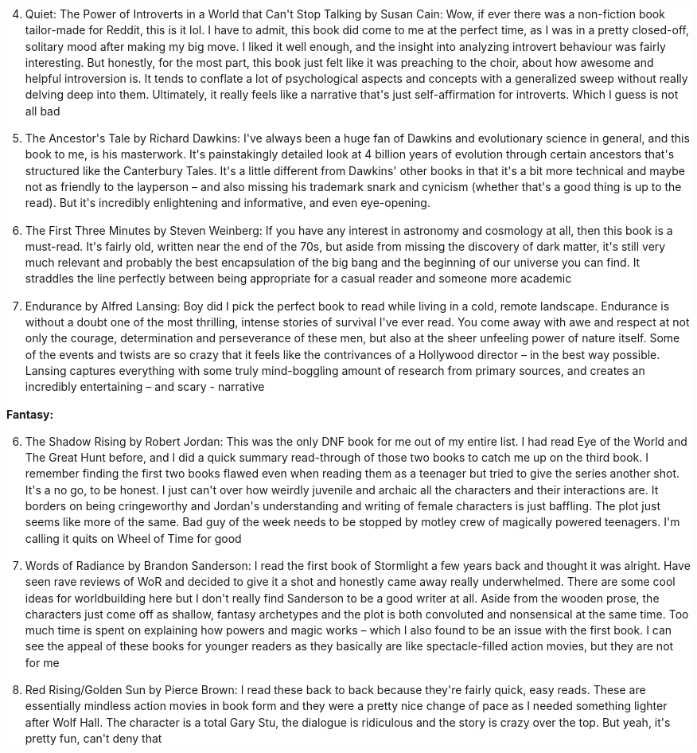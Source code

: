 4. Quiet: The Power of Introverts in a World that Can't Stop Talking by Susan Cain: Wow, if ever there was a non-fiction book tailor-made for Reddit, this is it lol. I have to admit, this book did come to me at the perfect time, as I was in a pretty closed-off, solitary mood after making my big move. I liked it well enough, and the insight into analyzing introvert behaviour was fairly interesting. But honestly, for the most part, this book just felt like it was preaching to the choir, about how awesome and helpful introversion is. It tends to conflate a lot of psychological aspects and concepts with a generalized sweep without really delving deep into them. Ultimately, it really feels like a narrative that's just self-affirmation for introverts. Which I guess is not all bad 

3. The Ancestor's Tale by Richard Dawkins: I've always been a huge fan of Dawkins and evolutionary science in general, and this book to me, is his masterwork. It's painstakingly detailed look at 4 billion years of evolution through certain ancestors that's structured like the Canterbury Tales. It's a little different from Dawkins' other books in that it's a bit more technical and maybe not as friendly to the layperson – and also missing his trademark snark and cynicism (whether that's a good thing is up to the read). But it's incredibly enlightening and informative, and even eye-opening. 

2. The First Three Minutes by Steven Weinberg: If you have any interest in astronomy and cosmology at all, then this book is a must-read. It's fairly old, written near the end of the 70s, but aside from missing the discovery of dark matter, it's still very much relevant and probably the best encapsulation of the big bang and the beginning of our universe you can find. It straddles the line perfectly between being appropriate for a casual reader and someone more academic 

1. Endurance by Alfred Lansing: Boy did I pick the perfect book to read while living in a cold, remote landscape. Endurance is without a doubt one of the most thrilling, intense stories of survival I've ever read. You come away with awe and respect at not only the courage, determination and perseverance of these men, but also at the sheer unfeeling power of nature itself. Some of the events and twists are so crazy that it feels like the contrivances of a Hollywood director – in the best way possible. Lansing captures everything with some truly mind-boggling amount of research from primary sources, and creates an incredibly entertaining – and scary - narrative 
    

**Fantasy:**

6. The Shadow Rising by Robert Jordan: This was the only DNF book for me out of my entire list. I had read Eye of the World and The Great Hunt before, and I did a quick summary read-through of those two books to catch me up on the third book. I remember finding the first two books flawed even when reading them as a teenager but tried to give the series another shot. It's a no go, to be honest. I just can't over how weirdly juvenile and archaic all the characters and their interactions are. It borders on being cringeworthy and Jordan's understanding and writing of female characters is just baffling. The plot just seems like more of the same. Bad guy of the week needs to be stopped by motley crew of magically powered teenagers. I'm calling it quits on Wheel of Time for good 

5. Words of Radiance by Brandon Sanderson: I read the first book of Stormlight a few years back and thought it was alright. Have seen rave reviews of WoR and decided to give it a shot and honestly came away really underwhelmed. There are some cool ideas for worldbuilding here but I don't really find Sanderson to be a good writer at all. Aside from the wooden prose, the characters just come off as shallow, fantasy archetypes and the plot is both convoluted and nonsensical at the same time. Too much time is spent on explaining how powers and magic works – which I also found to be an issue with the first book. I can see the appeal of these books for younger readers as they basically are like spectacle-filled action movies, but they are not for me 

4. Red Rising/Golden Sun by Pierce Brown: I read these back to back because they're fairly quick, easy reads. These are essentially mindless action movies in book form and they were a pretty nice change of pace as I needed something lighter after Wolf Hall. The character is a total Gary Stu, the dialogue is ridiculous and the story is crazy over the top. But yeah, it's pretty fun, can't deny that 
